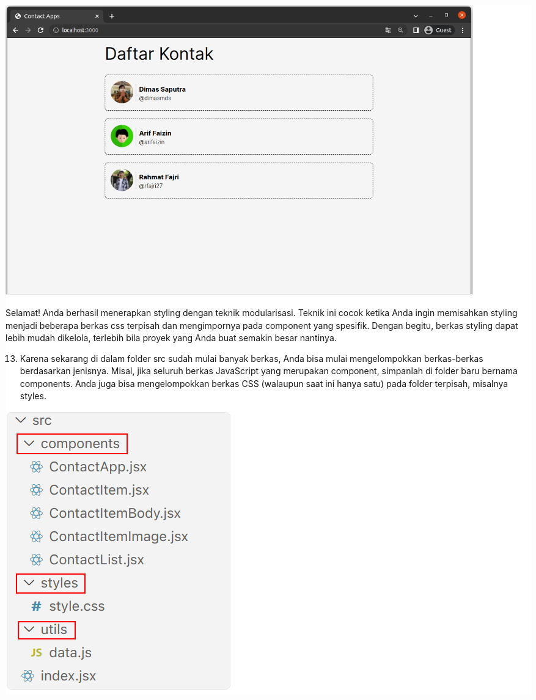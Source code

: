 ![Alt text](image-30.png)

Selamat! Anda berhasil menerapkan styling dengan teknik modularisasi. Teknik ini cocok ketika Anda ingin memisahkan styling menjadi beberapa berkas css terpisah dan mengimpornya pada component yang spesifik. Dengan begitu, berkas styling dapat lebih mudah dikelola, terlebih bila proyek yang Anda buat semakin besar nantinya.


13. Karena sekarang di dalam folder src sudah mulai banyak berkas, Anda bisa mulai mengelompokkan berkas-berkas berdasarkan jenisnya. Misal, jika seluruh berkas JavaScript yang merupakan component, simpanlah di folder baru bernama components. Anda juga bisa mengelompokkan berkas CSS (walaupun saat ini hanya satu) pada folder terpisah, misalnya styles.

![Alt text](image-31.png)
